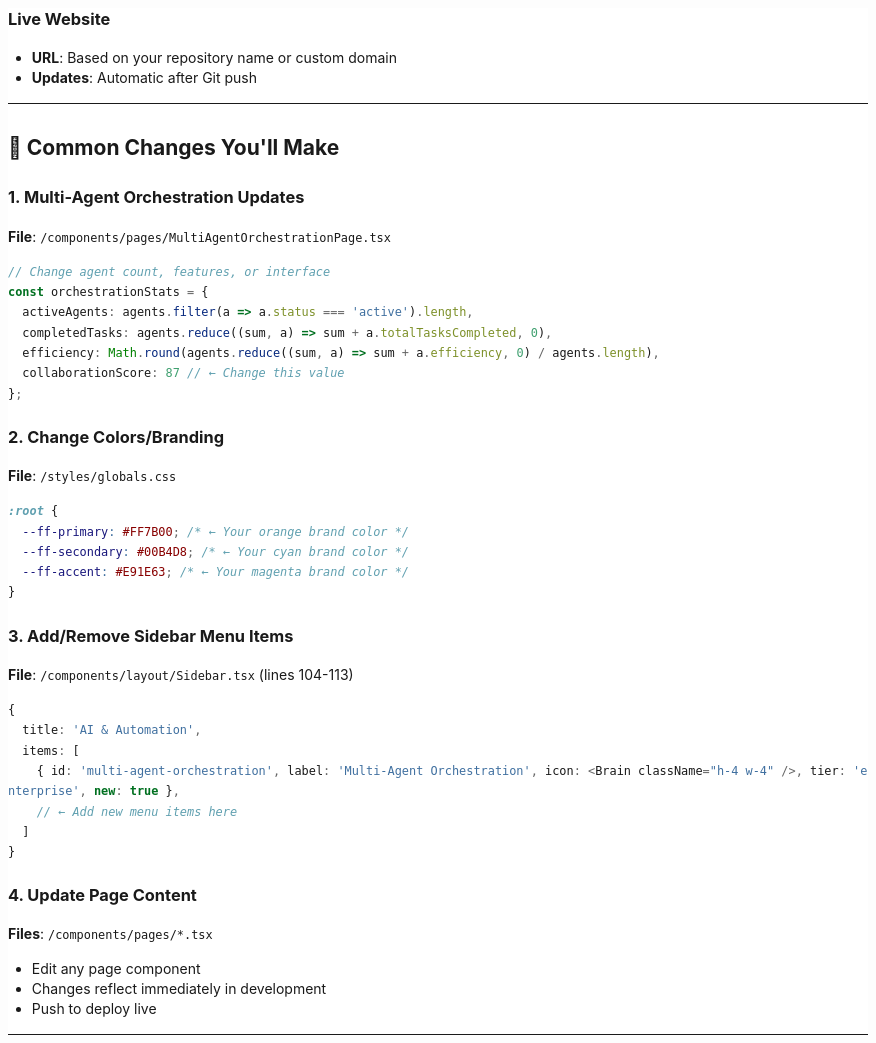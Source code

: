 ### **Live Website**
- **URL**: Based on your repository name or custom domain
- **Updates**: Automatic after Git push

---

## 📝 Common Changes You'll Make

### **1. Multi-Agent Orchestration Updates**

**File**: `/components/pages/MultiAgentOrchestrationPage.tsx`
```typescript
// Change agent count, features, or interface
const orchestrationStats = {
  activeAgents: agents.filter(a => a.status === 'active').length,
  completedTasks: agents.reduce((sum, a) => sum + a.totalTasksCompleted, 0),
  efficiency: Math.round(agents.reduce((sum, a) => sum + a.efficiency, 0) / agents.length),
  collaborationScore: 87 // ← Change this value
};
```

### **2. Change Colors/Branding**

**File**: `/styles/globals.css`
```css
:root {
  --ff-primary: #FF7B00; /* ← Your orange brand color */
  --ff-secondary: #00B4D8; /* ← Your cyan brand color */
  --ff-accent: #E91E63; /* ← Your magenta brand color */
}
```

### **3. Add/Remove Sidebar Menu Items**

**File**: `/components/layout/Sidebar.tsx` (lines 104-113)
```typescript
{
  title: 'AI & Automation',
  items: [
    { id: 'multi-agent-orchestration', label: 'Multi-Agent Orchestration', icon: <Brain className="h-4 w-4" />, tier: 'enterprise', new: true },
    // ← Add new menu items here
  ]
}
```

### **4. Update Page Content**

**Files**: `/components/pages/*.tsx`
- Edit any page component
- Changes reflect immediately in development
- Push to deploy live

---